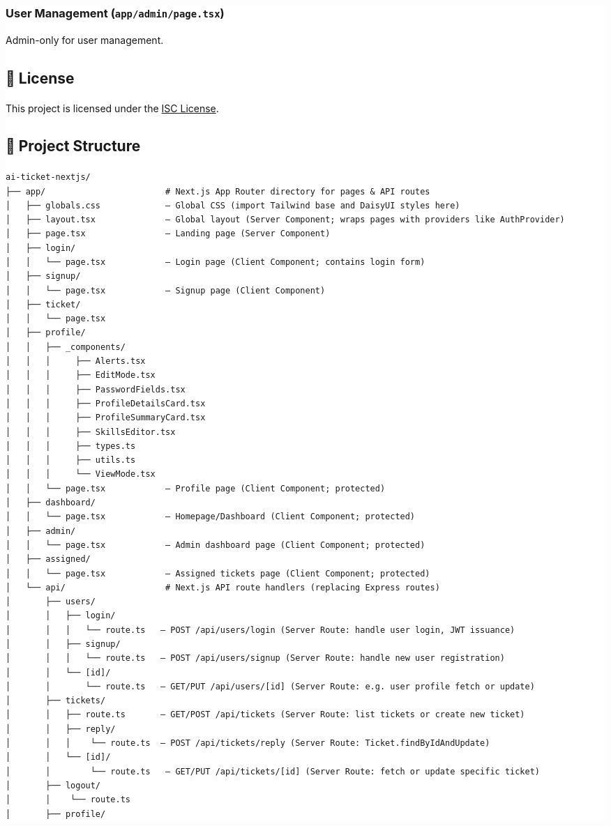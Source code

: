 ### User Management (`app/admin/page.tsx`)

Admin-only for user management.

## 📜 License

This project is licensed under the [ISC License](LICENSE.md).

## 🧭 Project Structure

```
ai-ticket-nextjs/
├── app/                        # Next.js App Router directory for pages & API routes
│   ├── globals.css             – Global CSS (import Tailwind base and DaisyUI styles here)
│   ├── layout.tsx              – Global layout (Server Component; wraps pages with providers like AuthProvider)
│   ├── page.tsx                – Landing page (Server Component)
│   ├── login/
│   │   └── page.tsx            – Login page (Client Component; contains login form)
│   ├── signup/
│   │   └── page.tsx            – Signup page (Client Component)
│   ├── ticket/
│   │   └── page.tsx
│   ├── profile/
│   │   ├── _components/
│   │   │     ├── Alerts.tsx
│   │   │     ├── EditMode.tsx
│   │   │     ├── PasswordFields.tsx
│   │   │     ├── ProfileDetailsCard.tsx
│   │   │     ├── ProfileSummaryCard.tsx
│   │   │     ├── SkillsEditor.tsx
│   │   │     ├── types.ts
│   │   │     ├── utils.ts
│   │   │     └── ViewMode.tsx
│   │   └── page.tsx            – Profile page (Client Component; protected)
│   ├── dashboard/
│   │   └── page.tsx            – Homepage/Dashboard (Client Component; protected)
│   ├── admin/
│   │   └── page.tsx            – Admin dashboard page (Client Component; protected)
│   ├── assigned/
│   │   └── page.tsx            – Assigned tickets page (Client Component; protected)
│   └── api/                    # Next.js API route handlers (replacing Express routes)
│       ├── users/
│       │   ├── login/
│       │   │   └── route.ts   – POST /api/users/login (Server Route: handle user login, JWT issuance)
│       │   ├── signup/
│       │   │   └── route.ts   – POST /api/users/signup (Server Route: handle new user registration)
│       │   └── [id]/
│       │       └── route.ts   – GET/PUT /api/users/[id] (Server Route: e.g. user profile fetch or update)
│       ├── tickets/
│       │   ├── route.ts       – GET/POST /api/tickets (Server Route: list tickets or create new ticket)
│       │   ├── reply/
│       │   │    └── route.ts  – POST /api/tickets/reply (Server Route: Ticket.findByIdAndUpdate)
│       │   └── [id]/
│       │        └── route.ts   – GET/PUT /api/tickets/[id] (Server Route: fetch or update specific ticket)
│       ├── logout/
│       │    └── route.ts
│       ├── profile/
```